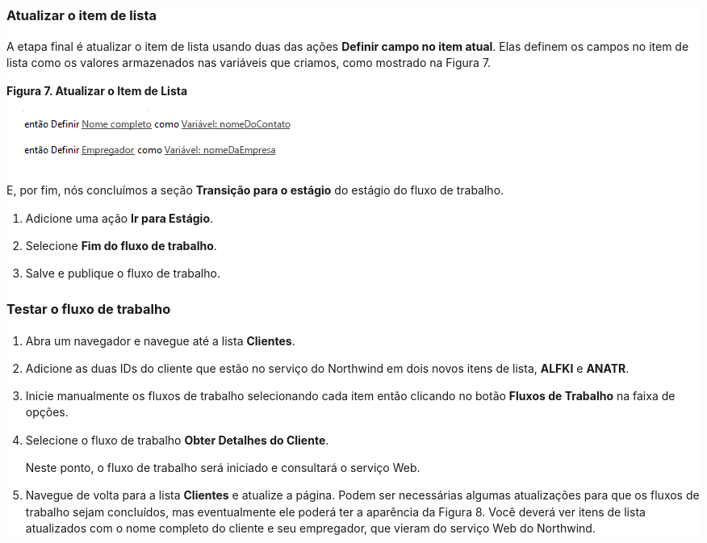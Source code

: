 
  

  

### Atualizar o item de lista

A etapa final é atualizar o item de lista usando duas das ações **Definir campo no item atual**. Elas definem os campos no item de lista como os valores armazenados nas variáveis que criamos, como mostrado na Figura 7.
  
    
    

**Figura 7. Atualizar o Item de Lista**

  
    
    

  
    
    
![Figura 7. Atualizar o Item de Lista](images/ngWSSP2013WorkflowSPD201307.png)
  
    
    
E, por fim, nós concluímos a seção **Transição para o estágio** do estágio do fluxo de trabalho.
  
    
    

1. Adicione uma ação **Ir para Estágio**.
    
  
2. Selecione **Fim do fluxo de trabalho**.
    
  
3. Salve e publique o fluxo de trabalho.
    
  

### Testar o fluxo de trabalho


1. Abra um navegador e navegue até a lista **Clientes**.
    
  
2. Adicione as duas IDs do cliente que estão no serviço do Northwind em dois novos itens de lista, **ALFKI** e **ANATR**.
    
  
3. Inicie manualmente os fluxos de trabalho selecionando cada item então clicando no botão **Fluxos de Trabalho** na faixa de opções.
    
  
4. Selecione o fluxo de trabalho **Obter Detalhes do Cliente**.
    
    Neste ponto, o fluxo de trabalho será iniciado e consultará o serviço Web.
    
  
5. Navegue de volta para a lista **Clientes** e atualize a página. Podem ser necessárias algumas atualizações para que os fluxos de trabalho sejam concluídos, mas eventualmente ele poderá ter a aparência da Figura 8. Você deverá ver itens de lista atualizados com o nome completo do cliente e seu empregador, que vieram do serviço Web do Northwind.
    
